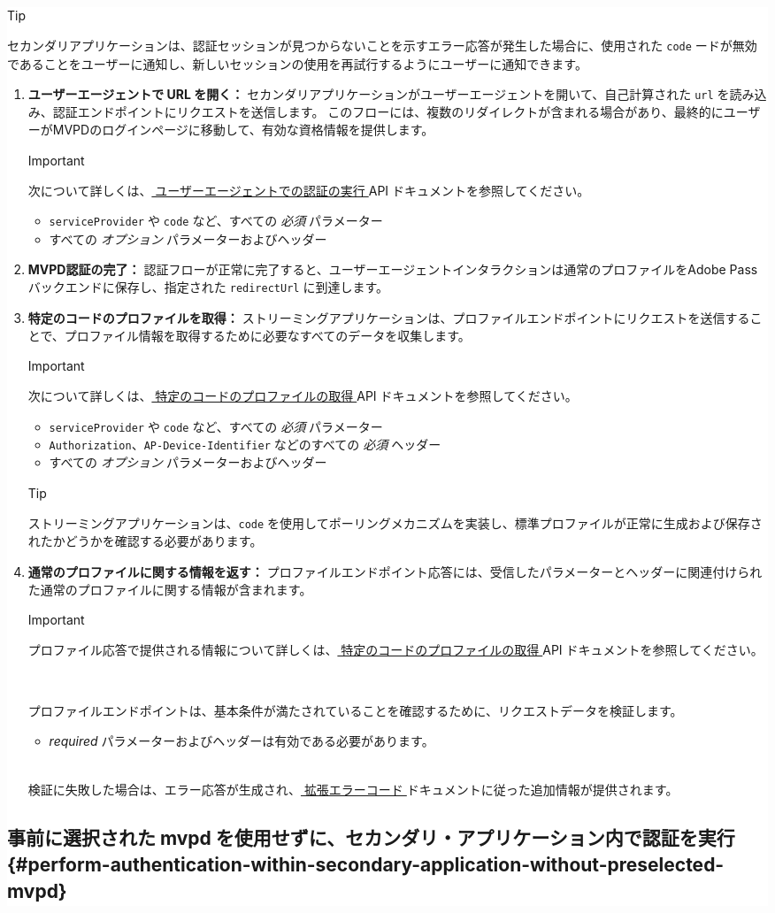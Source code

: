    >[!TIP]
   >
   > セカンダリアプリケーションは、認証セッションが見つからないことを示すエラー応答が発生した場合に、使用された `code` ードが無効であることをユーザーに通知し、新しいセッションの使用を再試行するようにユーザーに通知できます。

1. **ユーザーエージェントで URL を開く：** セカンダリアプリケーションがユーザーエージェントを開いて、自己計算された `url` を読み込み、認証エンドポイントにリクエストを送信します。 このフローには、複数のリダイレクトが含まれる場合があり、最終的にユーザーがMVPDのログインページに移動して、有効な資格情報を提供します。

   >[!IMPORTANT]
   >
   > 次について詳しくは、[ ユーザーエージェントでの認証の実行 ](../../apis/sessions-apis/rest-api-v2-sessions-apis-perform-authentication-in-user-agent.md)API ドキュメントを参照してください。
   >
   > * `serviceProvider` や `code` など、すべての _必須_ パラメーター
   > * すべての _オプション_ パラメーターおよびヘッダー

1. **MVPD認証の完了：** 認証フローが正常に完了すると、ユーザーエージェントインタラクションは通常のプロファイルをAdobe Pass バックエンドに保存し、指定された `redirectUrl` に到達します。

1. **特定のコードのプロファイルを取得：** ストリーミングアプリケーションは、プロファイルエンドポイントにリクエストを送信することで、プロファイル情報を取得するために必要なすべてのデータを収集します。

   >[!IMPORTANT]
   >
   > 次について詳しくは、[ 特定のコードのプロファイルの取得 ](../../apis/profiles-apis/rest-api-v2-profiles-apis-retrieve-profile-for-specific-code.md)API ドキュメントを参照してください。
   > 
   > * `serviceProvider` や `code` など、すべての _必須_ パラメーター
   > * `Authorization`、`AP-Device-Identifier` などのすべての _必須_ ヘッダー
   > * すべての _オプション_ パラメーターおよびヘッダー

   >[!TIP]
   >
   > ストリーミングアプリケーションは、`code` を使用してポーリングメカニズムを実装し、標準プロファイルが正常に生成および保存されたかどうかを確認する必要があります。

1. **通常のプロファイルに関する情報を返す：** プロファイルエンドポイント応答には、受信したパラメーターとヘッダーに関連付けられた通常のプロファイルに関する情報が含まれます。

   >[!IMPORTANT]
   >
   > プロファイル応答で提供される情報について詳しくは、[ 特定のコードのプロファイルの取得 ](../../apis/profiles-apis/rest-api-v2-profiles-apis-retrieve-profile-for-specific-code.md) API ドキュメントを参照してください。
   > 
   > <br/>
   > 
   > プロファイルエンドポイントは、基本条件が満たされていることを確認するために、リクエストデータを検証します。
   >
   > * _required_ パラメーターおよびヘッダーは有効である必要があります。
   >
   > <br/>
   > 
   > 検証に失敗した場合は、エラー応答が生成され、[ 拡張エラーコード ](../../../../features-standard/error-reporting/enhanced-error-codes.md) ドキュメントに従った追加情報が提供されます。

## 事前に選択された mvpd を使用せずに、セカンダリ・アプリケーション内で認証を実行 {#perform-authentication-within-secondary-application-without-preselected-mvpd}

